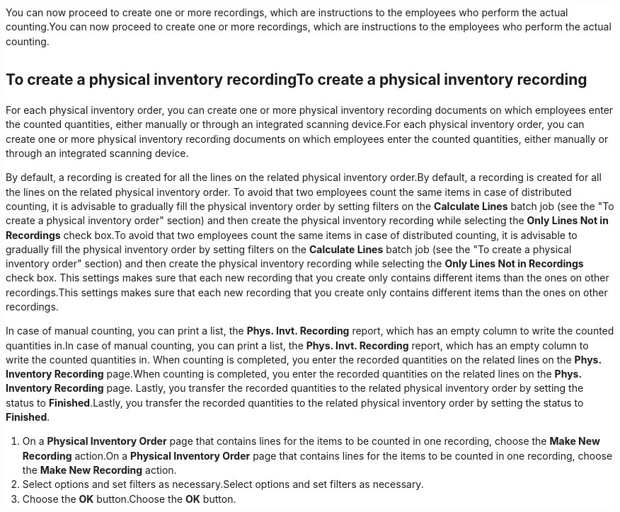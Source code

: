 <span data-ttu-id="8085b-143">You can now proceed to create one or more recordings, which are instructions to the employees who perform the actual counting.</span><span class="sxs-lookup"><span data-stu-id="8085b-143">You can now proceed to create one or more recordings, which are instructions to the employees who perform the actual counting.</span></span>  

## <a name="to-create-a-physical-inventory-recording"></a><span data-ttu-id="8085b-144">To create a physical inventory recording</span><span class="sxs-lookup"><span data-stu-id="8085b-144">To create a physical inventory recording</span></span>
<span data-ttu-id="8085b-145">For each physical inventory order, you can create one or more physical inventory recording documents on which employees enter the counted quantities, either manually or through an integrated scanning device.</span><span class="sxs-lookup"><span data-stu-id="8085b-145">For each physical inventory order, you can create one or more physical inventory recording documents on which employees enter the counted quantities, either manually or through an integrated scanning device.</span></span>

<span data-ttu-id="8085b-146">By default, a recording is created for all the lines on the related physical inventory order.</span><span class="sxs-lookup"><span data-stu-id="8085b-146">By default, a recording is created for all the lines on the related physical inventory order.</span></span> <span data-ttu-id="8085b-147">To avoid that two employees count the same items in case of distributed counting, it is advisable to gradually fill the physical inventory order by setting filters on the **Calculate Lines** batch job (see the "To create a physical inventory order" section) and then create the physical inventory recording while selecting the **Only Lines Not in Recordings** check box.</span><span class="sxs-lookup"><span data-stu-id="8085b-147">To avoid that two employees count the same items in case of distributed counting, it is advisable to gradually fill the physical inventory order by setting filters on the **Calculate Lines** batch job (see the "To create a physical inventory order" section) and then create the physical inventory recording while selecting the **Only Lines Not in Recordings** check box.</span></span> <span data-ttu-id="8085b-148">This settings makes sure that each new recording that you create only contains different items than the ones on other recordings.</span><span class="sxs-lookup"><span data-stu-id="8085b-148">This settings makes sure that each new recording that you create only contains different items than the ones on other recordings.</span></span>

<span data-ttu-id="8085b-149">In case of manual counting, you can print a list, the **Phys. Invt. Recording** report, which has an empty column to write the counted quantities in.</span><span class="sxs-lookup"><span data-stu-id="8085b-149">In case of manual counting, you can print a list, the **Phys. Invt. Recording** report, which has an empty column to write the counted quantities in.</span></span> <span data-ttu-id="8085b-150">When counting is completed, you enter the recorded quantities on the related lines on the **Phys. Inventory Recording** page.</span><span class="sxs-lookup"><span data-stu-id="8085b-150">When counting is completed, you enter the recorded quantities on the related lines on the **Phys. Inventory Recording** page.</span></span> <span data-ttu-id="8085b-151">Lastly, you transfer the recorded quantities to the related physical inventory order by setting the status to **Finished**.</span><span class="sxs-lookup"><span data-stu-id="8085b-151">Lastly, you transfer the recorded quantities to the related physical inventory order by setting the status to **Finished**.</span></span>

1. <span data-ttu-id="8085b-152">On a **Physical Inventory Order** page that contains lines for the items to be counted in one recording, choose the **Make New Recording** action.</span><span class="sxs-lookup"><span data-stu-id="8085b-152">On a **Physical Inventory Order** page that contains lines for the items to be counted in one recording, choose the **Make New Recording** action.</span></span>
2. <span data-ttu-id="8085b-153">Select options and set filters as necessary.</span><span class="sxs-lookup"><span data-stu-id="8085b-153">Select options and set filters as necessary.</span></span>
3. <span data-ttu-id="8085b-154">Choose the **OK** button.</span><span class="sxs-lookup"><span data-stu-id="8085b-154">Choose the **OK** button.</span></span>
